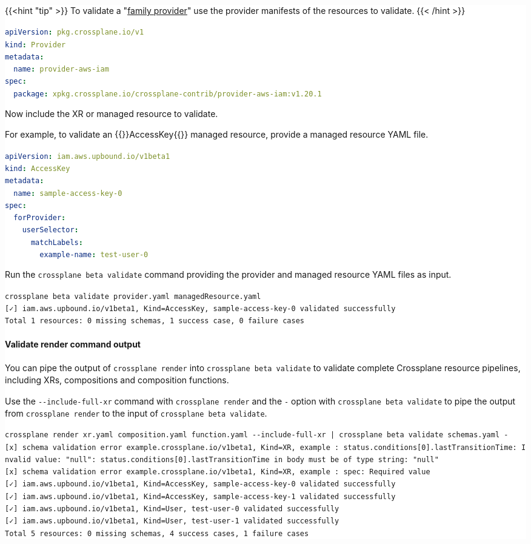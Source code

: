 {{<hint "tip" >}}
To validate a 
"[family provider](https://blog.upbound.io/new-provider-families)" use the
provider manifests of the resources to validate.
{{< /hint >}}

```yaml
apiVersion: pkg.crossplane.io/v1
kind: Provider
metadata:
  name: provider-aws-iam
spec:
  package: xpkg.crossplane.io/crossplane-contrib/provider-aws-iam:v1.20.1
```

Now include the XR or managed resource to validate.

For example, to validate an 
{{<hover label="iamAK" line="2">}}AccessKey{{</hover>}} managed resource,
provide a managed resource YAML file. 

```yaml {label="iamAK"}
apiVersion: iam.aws.upbound.io/v1beta1
kind: AccessKey
metadata:
  name: sample-access-key-0
spec:
  forProvider:
    userSelector:
      matchLabels:
        example-name: test-user-0
```

Run the `crossplane beta validate` command providing the provider and managed
resource YAML files as input. 

```shell
crossplane beta validate provider.yaml managedResource.yaml
[✓] iam.aws.upbound.io/v1beta1, Kind=AccessKey, sample-access-key-0 validated successfully
Total 1 resources: 0 missing schemas, 1 success case, 0 failure cases
```

#### Validate render command output

You can pipe the output of `crossplane render` into
`crossplane beta validate` to validate complete Crossplane resource pipelines,
including XRs, compositions and composition functions.

Use the `--include-full-xr` command with `crossplane render` and the `-`
option with `crossplane beta validate` to pipe the output from
`crossplane render` to the input of `crossplane beta validate`.

```shell {copy-lines="1"}
crossplane render xr.yaml composition.yaml function.yaml --include-full-xr | crossplane beta validate schemas.yaml -
[x] schema validation error example.crossplane.io/v1beta1, Kind=XR, example : status.conditions[0].lastTransitionTime: Invalid value: "null": status.conditions[0].lastTransitionTime in body must be of type string: "null"
[x] schema validation error example.crossplane.io/v1beta1, Kind=XR, example : spec: Required value
[✓] iam.aws.upbound.io/v1beta1, Kind=AccessKey, sample-access-key-0 validated successfully
[✓] iam.aws.upbound.io/v1beta1, Kind=AccessKey, sample-access-key-1 validated successfully
[✓] iam.aws.upbound.io/v1beta1, Kind=User, test-user-0 validated successfully
[✓] iam.aws.upbound.io/v1beta1, Kind=User, test-user-1 validated successfully
Total 5 resources: 0 missing schemas, 4 success cases, 1 failure cases
```
